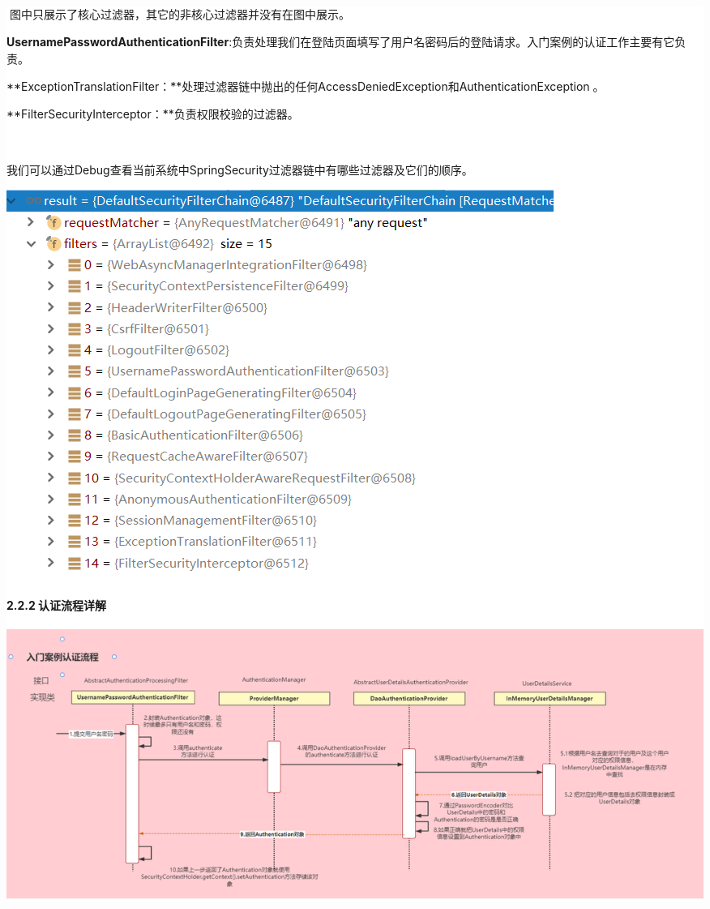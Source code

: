 ​	图中只展示了核心过滤器，其它的非核心过滤器并没有在图中展示。

**UsernamePasswordAuthenticationFilter**:负责处理我们在登陆页面填写了用户名密码后的登陆请求。入门案例的认证工作主要有它负责。

**ExceptionTranslationFilter：**处理过滤器链中抛出的任何AccessDeniedException和AuthenticationException 。

**FilterSecurityInterceptor：**负责权限校验的过滤器。

​	

​	我们可以通过Debug查看当前系统中SpringSecurity过滤器链中有哪些过滤器及它们的顺序。

![image-20211214145824903](img/image-20211214145824903.png)





#### 2.2.2 认证流程详解

![image-20211214151515385](img/image-20211214151515385.png)
